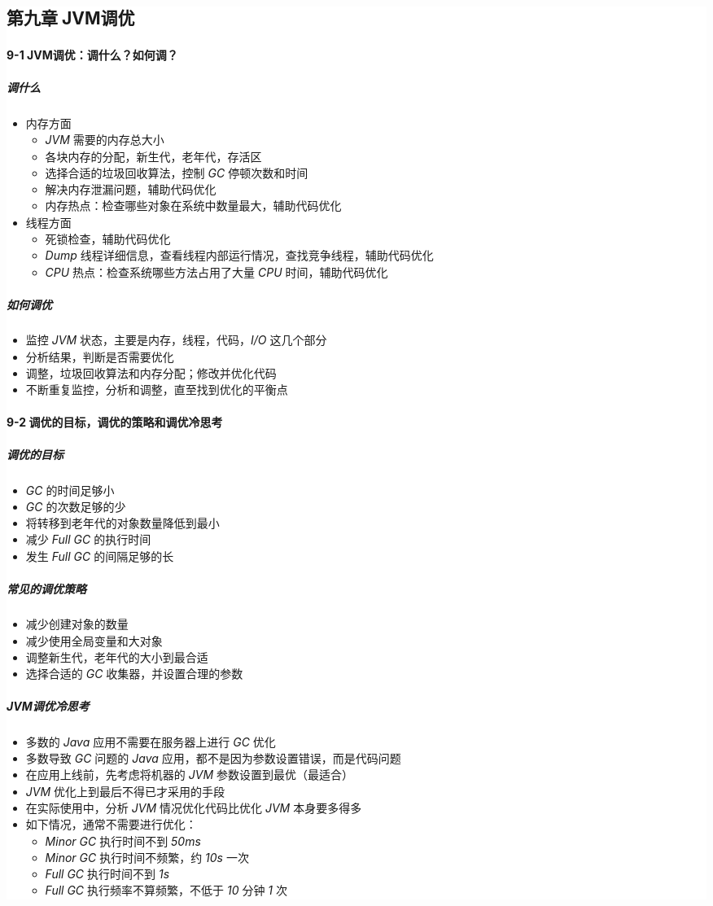 ## 第九章 JVM调优

#### 9-1 JVM调优：调什么？如何调？

##### 调什么

- 内存方面
  - *JVM* 需要的内存总大小
  - 各块内存的分配，新生代，老年代，存活区
  - 选择合适的垃圾回收算法，控制 *GC* 停顿次数和时间
  - 解决内存泄漏问题，辅助代码优化
  - 内存热点：检查哪些对象在系统中数量最大，辅助代码优化
- 线程方面
  - 死锁检查，辅助代码优化
  - *Dump* 线程详细信息，查看线程内部运行情况，查找竞争线程，辅助代码优化
  - *CPU* 热点：检查系统哪些方法占用了大量 *CPU* 时间，辅助代码优化

##### 如何调优

- 监控 *JVM* 状态，主要是内存，线程，代码，*I/O* 这几个部分
- 分析结果，判断是否需要优化
- 调整，垃圾回收算法和内存分配；修改并优化代码
- 不断重复监控，分析和调整，直至找到优化的平衡点

#### 9-2 调优的目标，调优的策略和调优冷思考

##### 调优的目标

- *GC* 的时间足够小
- *GC* 的次数足够的少
- 将转移到老年代的对象数量降低到最小
- 减少 *Full GC* 的执行时间
- 发生 *Full GC* 的间隔足够的长

##### 常见的调优策略

- 减少创建对象的数量
- 减少使用全局变量和大对象
- 调整新生代，老年代的大小到最合适
- 选择合适的 *GC* 收集器，并设置合理的参数

##### JVM调优冷思考

- 多数的 *Java* 应用不需要在服务器上进行 *GC* 优化
- 多数导致 *GC* 问题的 *Java* 应用，都不是因为参数设置错误，而是代码问题
- 在应用上线前，先考虑将机器的 *JVM* 参数设置到最优（最适合）
- *JVM* 优化上到最后不得已才采用的手段
- 在实际使用中，分析 *JVM* 情况优化代码比优化 *JVM* 本身要多得多
- 如下情况，通常不需要进行优化：
  - *Minor GC* 执行时间不到 *50ms*
  - *Minor GC* 执行时间不频繁，约 *10s* 一次
  - *Full GC* 执行时间不到 *1s*
  - *Full GC* 执行频率不算频繁，不低于 *10* 分钟 *1* 次
